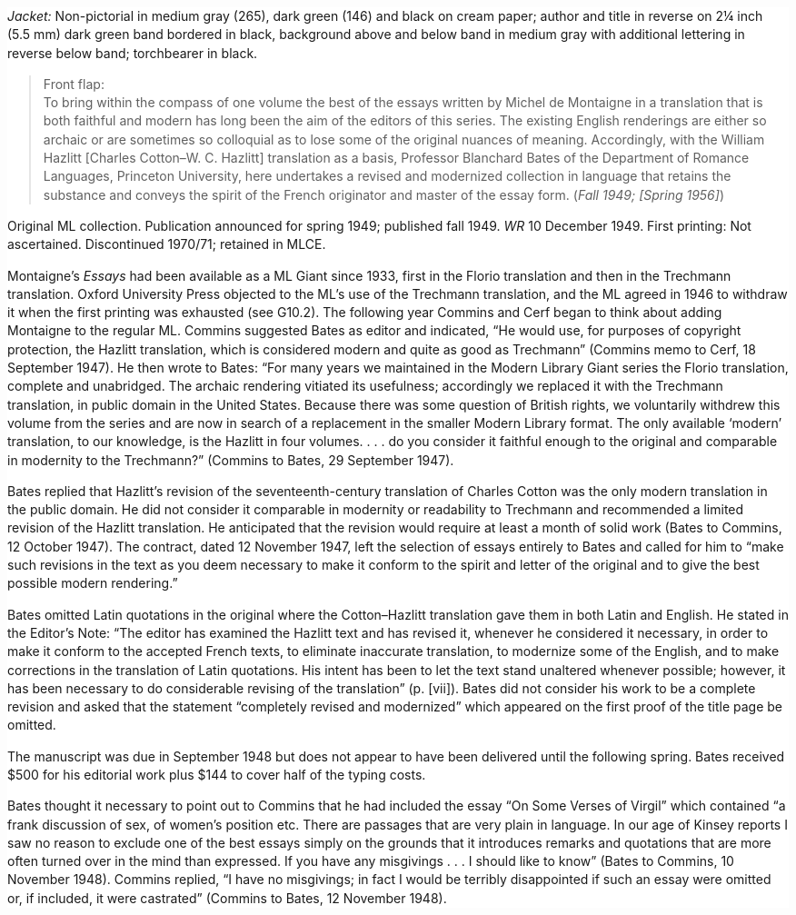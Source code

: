 *Jacket:* Non-pictorial in medium gray (265), dark green (146) and black on cream paper; author and title in reverse on 2¼ inch (5.5 mm) dark green band bordered in black, background above and below band in medium gray with additional lettering in reverse below band; torchbearer in black. 

> Front flap:<br> To bring within the compass of one volume the best of the essays written by Michel de Montaigne in a translation that is both faithful and modern has long been the aim of the editors of this series. The existing English renderings are either so archaic or are sometimes so colloquial as to lose some of the original nuances of meaning. Accordingly, with the William Hazlitt [Charles Cotton–W. C. Hazlitt] translation as a basis, Professor Blanchard Bates of the Department of Romance Languages, Princeton University, here undertakes a revised and modernized collection in language that retains the substance and conveys the spirit of the French originator and master of the essay form. (*Fall 1949; [Spring 1956]*) 

Original ML collection. Publication announced for spring 1949; published fall 1949. *WR* 10 December 1949. First printing: Not ascertained. Discontinued 1970/71; retained in MLCE. 

Montaigne’s *Essays* had been available as a ML Giant since 1933, first in the Florio translation and then in the Trechmann translation. Oxford University Press objected to the ML’s use of the Trechmann translation, and the ML agreed in 1946 to withdraw it when the first printing was exhausted (see G10.2). The following year Commins and Cerf began to think about adding Montaigne to the regular ML. Commins suggested Bates as editor and indicated, “He would use, for purposes of copyright protection, the Hazlitt translation, which is considered modern and quite as good as Trechmann” (Commins memo to Cerf, 18 September 1947). He then wrote to Bates: “For many years we maintained in the Modern Library Giant series the Florio translation, complete and unabridged. The archaic rendering vitiated its usefulness; accordingly we replaced it with the Trechmann translation, in public domain in the United States. Because there was some question of British rights, we voluntarily withdrew this volume from the series and are now in search of a replacement in the smaller Modern Library format. The only available ‘modern’ translation, to our knowledge, is the Hazlitt in four volumes. . . . do you consider it faithful enough to the original and comparable in modernity to the Trechmann?” (Commins to Bates, 29 September 1947). 

Bates replied that Hazlitt’s revision of the seventeenth-century translation of Charles Cotton was the only modern translation in the public domain. He did not consider it comparable in modernity or readability to Trechmann and recommended a limited revision of the Hazlitt translation. He anticipated that the revision would require at least a month of solid work (Bates to Commins, 12 October 1947). The contract, dated 12 November 1947, left the selection of essays entirely to Bates and called for him to “make such revisions in the text as you deem necessary to make it conform to the spirit and letter of the original and to give the best possible modern rendering.” 

Bates omitted Latin quotations in the original where the Cotton–Hazlitt translation gave them in both Latin and English. He stated in the Editor’s Note: “The editor has examined the Hazlitt text and has revised it, whenever he considered it necessary, in order to make it conform to the accepted French texts, to eliminate inaccurate translation, to modernize some of the English, and to make corrections in the translation of Latin quotations. His intent has been to let the text stand unaltered whenever possible; however, it has been necessary to do considerable revising of the translation” (p. [vii]). Bates did not consider his work to be a complete revision and asked that the statement “completely revised and modernized” which appeared on the first proof of the title page be omitted. 

The manuscript was due in September 1948 but does not appear to have been delivered until the following spring. Bates received \$500 for his editorial work plus \$144 to cover half of the typing costs. 

Bates thought it necessary to point out to Commins that he had included the essay “On Some Verses of Virgil” which contained “a frank discussion of sex, of women’s position etc. There are passages that are very plain in language. In our age of Kinsey reports I saw no reason to exclude one of the best essays simply on the grounds that it introduces remarks and quotations that are more often turned over in the mind than expressed. If you have any misgivings . . . I should like to know” (Bates to Commins, 10 November 1948). Commins replied, “I have no misgivings; in fact I would be terribly disappointed if such an essay were omitted or, if included, it were castrated” (Commins to Bates, 12 November 1948). 
